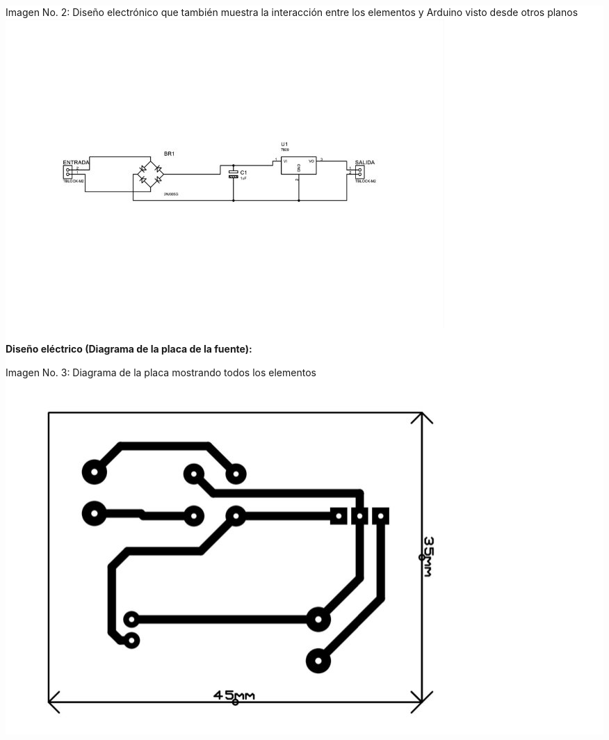 Imagen No. 2: Diseño electrónico que también muestra la interacción entre los elementos y Arduino visto desde otros planos![](Aspose.Words.9899cd3a-b1db-4c45-a77b-d49584d25f42.003.jpeg)

**Diseño eléctrico (Diagrama de la placa de la fuente):**

Imagen No. 3: Diagrama de la placa mostrando todos los elementos

![](Aspose.Words.9899cd3a-b1db-4c45-a77b-d49584d25f42.004.jpeg)

